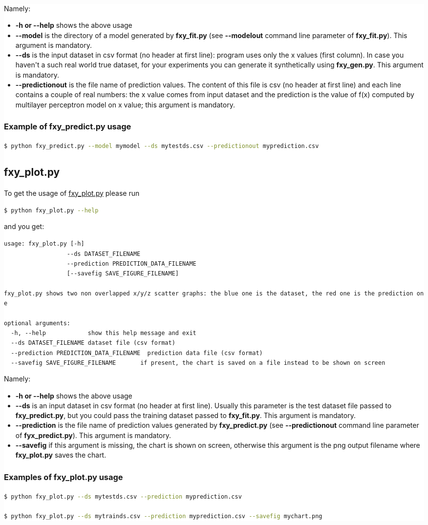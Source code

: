 Namely:
- **-h or --help** shows the above usage
- **--model** is the directory of a model generated by **fxy_fit.py** (see **--modelout** command line parameter of **fxy_fit.py**). This argument is mandatory.
- **--ds** is the input dataset in csv format (no header at first line): program uses only the x values (first column). In case you haven't a such real world true dataset, for your experiments you can generate it synthetically using **fxy_gen.py**. This argument is mandatory.
- **--predictionout** is the file name of prediction values. The content of this file is csv (no header at first line) and each line contains a couple of real numbers: the x value comes from input dataset and the prediction is the value of f(x) computed by multilayer perceptron model on x value; this argument is mandatory.

### Example of fxy_predict.py usage
```bash
$ python fxy_predict.py --model mymodel --ds mytestds.csv --predictionout myprediction.csv
```


## fxy_plot.py<a name="fxy_plot"/>
To get the usage of [fxy_plot.py](./fxy_plot.py) please run
```bash
$ python fxy_plot.py --help
```

and you get:
```
usage: fxy_plot.py [-h]
                  --ds DATASET_FILENAME
                  --prediction PREDICTION_DATA_FILENAME
                  [--savefig SAVE_FIGURE_FILENAME]

fxy_plot.py shows two non overlapped x/y/z scatter graphs: the blue one is the dataset, the red one is the prediction one

optional arguments:
  -h, --help            show this help message and exit
  --ds DATASET_FILENAME dataset file (csv format)
  --prediction PREDICTION_DATA_FILENAME  prediction data file (csv format)
  --savefig SAVE_FIGURE_FILENAME       if present, the chart is saved on a file instead to be shown on screen
```
Namely:
- **-h or --help** shows the above usage
- **--ds** is an input dataset in csv format (no header at first line). Usually this parameter is the test dataset file passed to **fxy_predict.py**, but you could pass the training dataset passed to **fxy_fit.py**. This argument is mandatory.
- **--prediction** is the file name of prediction values generated by **fxy_predict.py** (see **--predictionout** command line parameter of **fyx_predict.py**). This argument is mandatory.
- **--savefig** if this argument is missing, the chart is shown on screen, otherwise this argument is the png output filename where **fxy_plot.py** saves the chart.

### Examples of fxy_plot.py usage
```bash
$ python fxy_plot.py --ds mytestds.csv --prediction myprediction.csv

$ python fxy_plot.py --ds mytrainds.csv --prediction myprediction.csv --savefig mychart.png
```
